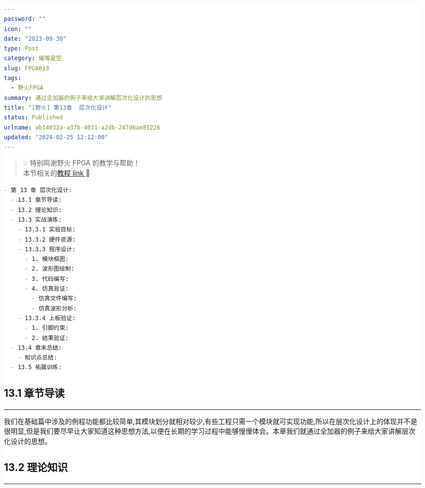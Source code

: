 ```yaml
---
password: ""
icon: ""
date: "2023-09-30"
type: Post
category: 璀璨星空
slug: FPGA013
tags:
  - 野火FPGA
summary: 通过全加器的例子来给大家讲解层次化设计的思想
title: "[野火] 第13章  层次化设计"
status: Published
urlname: ab14032a-a37b-4031-a2db-247d6ae81226
updated: "2024-02-25 12:12:00"
---
```


> 💡 特别鸣谢野火 FPGA 的教学与帮助！  
> 本节相关的[教程 link](https://www.bilibili.com/video/BV17z411i7er?p=10&vd_source=237e295a40d7aaea043ead8c0d2c78ab)[ ](https://www.bilibili.com/video/BV17z411i7er?p=9&vd_source=237e295a40d7aaea043ead8c0d2c78ab)📌

```markdown
- 第 13 章 层次化设计:
  - 13.1 章节导读:
  - 13.2 理论知识:
  - 13.3 实战演练:
    - 13.3.1 实验目标:
    - 13.3.2 硬件资源:
    - 13.3.3 程序设计:
      - 1. 模块框图:
      - 2. 波形图绘制:
      - 3. 代码编写:
      - 4. 仿真验证:
        - 仿真文件编写:
        - 仿真波形分析:
    - 13.3.4 上板验证:
      - 1. 引脚约束:
      - 2. 结果验证:
  - 13.4 章末总结:
    - 知识点总结:
  - 13.5 拓展训练:
```

## 13.1 章节导读

---

我们在基础篇中涉及的例程功能都比较简单,其模块划分就相对较少,有些工程只需一个模块就可实现功能,所以在层次化设计上的体现并不是很明显,但是我们要尽早让大家知道这种思想方法,以便在长期的学习过程中能够慢慢体会。本章我们就通过全加器的例子来给大家讲解层次化设计的思想。

## 13.2 理论知识

---